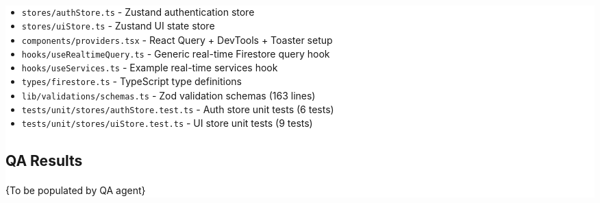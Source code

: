 - `stores/authStore.ts` - Zustand authentication store
- `stores/uiStore.ts` - Zustand UI state store
- `components/providers.tsx` - React Query + DevTools + Toaster setup
- `hooks/useRealtimeQuery.ts` - Generic real-time Firestore query hook
- `hooks/useServices.ts` - Example real-time services hook
- `types/firestore.ts` - TypeScript type definitions
- `lib/validations/schemas.ts` - Zod validation schemas (163 lines)
- `tests/unit/stores/authStore.test.ts` - Auth store unit tests (6 tests)
- `tests/unit/stores/uiStore.test.ts` - UI store unit tests (9 tests)

## QA Results

{To be populated by QA agent}
